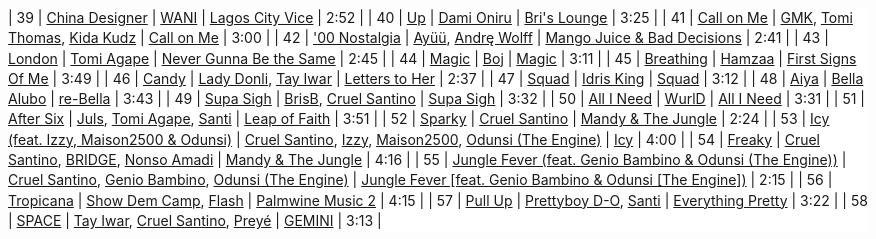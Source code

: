 | 39 | [China Designer](https://open.spotify.com/track/67OocI3BccxEbDwPoJGwk0) | [WANI](https://open.spotify.com/artist/52sXq7h0dM2d4zh1lpFRxt) | [Lagos City Vice](https://open.spotify.com/album/4ogJSCLn5r8ShZZdAnlBj5) | 2:52 |
| 40 | [Up](https://open.spotify.com/track/78fUOYqXOsIFo6kBjEFfws) | [Dami Oniru](https://open.spotify.com/artist/0WwZMQoxKjgOOicFhd08yx) | [Bri's Lounge](https://open.spotify.com/album/5RZYdZDTZdvlVl11IXCPU4) | 3:25 |
| 41 | [Call on Me](https://open.spotify.com/track/4G46ARDqN8E5FmXbLPRUgM) | [GMK](https://open.spotify.com/artist/7dz7BZ952Sbbmww6Y7ix1G), [Tomi Thomas](https://open.spotify.com/artist/1W6kAvOt2N7X3Rta12vPGR), [Kida Kudz](https://open.spotify.com/artist/4wrFUdBKN4RBMtC3ZoLVdw) | [Call on Me](https://open.spotify.com/album/4QIHSb34WjV0yDj2f4eLPb) | 3:00 |
| 42 | ['00 Nostalgia](https://open.spotify.com/track/5lF0OJHp09PfZofnC9ZrBH) | [Ayüü](https://open.spotify.com/artist/3FsvslOG6CKAJF9TZ5N9f7), [Andrę Wolff](https://open.spotify.com/artist/5oOskrwWHIzrhb0DBCor85) | [Mango Juice & Bad Decisions](https://open.spotify.com/album/0YKc3XhPcRHiM9ofkNn1eL) | 2:41 |
| 43 | [London](https://open.spotify.com/track/0GScClMG7w5PZ4XCB5ViNu) | [Tomi Agape](https://open.spotify.com/artist/3GCTrzNZwN4H4YnQJzsWrd) | [Never Gunna Be the Same](https://open.spotify.com/album/29oPLnD1XgYvbu5RUblGH3) | 2:45 |
| 44 | [Magic](https://open.spotify.com/track/2dWEzqyLmdbUTTzf8TXn9Z) | [Boj](https://open.spotify.com/artist/4qYpTEJThZ8FC8KzyFrSWW) | [Magic](https://open.spotify.com/album/25ReKrxbR8qbwhzO3LiU9A) | 3:11 |
| 45 | [Breathing](https://open.spotify.com/track/70Vi4xM9hhWhby2TH2IsGg) | [Hamzaa](https://open.spotify.com/artist/3TXjnAw0sg1VVdnR9fGdBs) | [First Signs Of Me](https://open.spotify.com/album/2vIJ06C2k4jqCL4jT5ckfo) | 3:49 |
| 46 | [Candy](https://open.spotify.com/track/6Wita44WcY7I72errJQ4aa) | [Lady Donli](https://open.spotify.com/artist/5joHzVrVQzu41KFBlZQDvG), [Tay Iwar](https://open.spotify.com/artist/0iqznAW9pzZ7KOjx8aCMWo) | [Letters to Her](https://open.spotify.com/album/3zF3cwAPivQeGtOW1984RP) | 2:37 |
| 47 | [Squad](https://open.spotify.com/track/48KxNEn76nPC6Tq08tRGFW) | [Idris King](https://open.spotify.com/artist/72RaYOqPyRGRgaXP5XNXR1) | [Squad](https://open.spotify.com/album/6iCd662RxmzQtMdEvInl88) | 3:12 |
| 48 | [Aiya](https://open.spotify.com/track/4x89vYSEGIhYd5YKSIUyZL) | [Bella Alubo](https://open.spotify.com/artist/4QorJVeBcR8p3rOveZtpSk) | [re\-Bella](https://open.spotify.com/album/4hK3GKE0NhUM7V7ymP80C9) | 3:43 |
| 49 | [Supa Sigh](https://open.spotify.com/track/6mESvUo6c4KILTSt0tv7Em) | [BrisB](https://open.spotify.com/artist/5hsqUG0HzeF5qurzzanUWa), [Cruel Santino](https://open.spotify.com/artist/15GgEOJiFyjQm4tZ4D7qih) | [Supa Sigh](https://open.spotify.com/album/0Ozr5RbURs53qS2LPBq3eS) | 3:32 |
| 50 | [All I Need](https://open.spotify.com/track/2kuoDgDB58x1DExkiIEWip) | [WurlD](https://open.spotify.com/artist/5x2vmU3Hj2Y66luW7c7vIn) | [All I Need](https://open.spotify.com/album/1UaNXTVWQcwbb0hWojeeKY) | 3:31 |
| 51 | [After Six](https://open.spotify.com/track/7F6qYyok4jAAabN9mDIVig) | [Juls](https://open.spotify.com/artist/7BIkk865pwBrSZetA8Izic), [Tomi Agape](https://open.spotify.com/artist/3GCTrzNZwN4H4YnQJzsWrd), [Santi](https://open.spotify.com/artist/4TksvAnPyPpUidSjaJQJL6) | [Leap of Faith](https://open.spotify.com/album/3uLsdCbIIo6hGgbsCmZOzl) | 3:51 |
| 52 | [Sparky](https://open.spotify.com/track/19FcrKMpCp4bZOxcPkTMsZ) | [Cruel Santino](https://open.spotify.com/artist/15GgEOJiFyjQm4tZ4D7qih) | [Mandy & The Jungle](https://open.spotify.com/album/4IMFZY59ree679oXQS36xM) | 2:24 |
| 53 | [Icy \(feat\. Izzy, Maison2500 & Odunsi\)](https://open.spotify.com/track/3LPQFl6X9oi7aniP2oDeI4) | [Cruel Santino](https://open.spotify.com/artist/15GgEOJiFyjQm4tZ4D7qih), [Izzy](https://open.spotify.com/artist/76jfnDc7m3BrrcFORVEcdK), [Maison2500](https://open.spotify.com/artist/4LM7PNYtQtrHXnfQYr16mx), [Odunsi \(The Engine\)](https://open.spotify.com/artist/3QAWvRmq1TMLuNtDKVyRaW) | [Icy](https://open.spotify.com/album/4PzJtM0vWVz6OvRozs6J2Y) | 4:00 |
| 54 | [Freaky](https://open.spotify.com/track/05vU0jW7ZkWiPShxlM0OU7) | [Cruel Santino](https://open.spotify.com/artist/15GgEOJiFyjQm4tZ4D7qih), [BRIDGE](https://open.spotify.com/artist/7rc3gMOn7riUuAZi6vlS72), [Nonso Amadi](https://open.spotify.com/artist/6pOz4M7D8ENqfLSFvciEuV) | [Mandy & The Jungle](https://open.spotify.com/album/4IMFZY59ree679oXQS36xM) | 4:16 |
| 55 | [Jungle Fever \(feat\. Genio Bambino & Odunsi \(The Engine\)\)](https://open.spotify.com/track/4dklRnRQZT9ef8JfgnRbYn) | [Cruel Santino](https://open.spotify.com/artist/15GgEOJiFyjQm4tZ4D7qih), [Genio Bambino](https://open.spotify.com/artist/3KwukNCo4MbjbgbvrVqLP0), [Odunsi \(The Engine\)](https://open.spotify.com/artist/3QAWvRmq1TMLuNtDKVyRaW) | [Jungle Fever \[feat\. Genio Bambino & Odunsi \[The Engine\]\)](https://open.spotify.com/album/1BDcE4ABhxg1HQhX2XefRD) | 2:15 |
| 56 | [Tropicana](https://open.spotify.com/track/3owm3LW9jSaF0UjULZvGJw) | [Show Dem Camp](https://open.spotify.com/artist/0XqLMMiljB30SqHKV9PYsD), [Flash](https://open.spotify.com/artist/4YpdJj3xKNzKiLjowqoi0p) | [Palmwine Music 2](https://open.spotify.com/album/40nNC1WqyKr4IHIJH0cxS5) | 4:15 |
| 57 | [Pull Up](https://open.spotify.com/track/4cobcXNVYowm5a8gdfCsiz) | [Prettyboy D\-O](https://open.spotify.com/artist/76qtJqxLY1aXEPHxAJui7y), [Santi](https://open.spotify.com/artist/4B0NjjLmANzqttcCrw9VeF) | [Everything Pretty](https://open.spotify.com/album/5C0aXCJzr9tBP7iWvuWBGs) | 3:22 |
| 58 | [SPACE](https://open.spotify.com/track/2pdBq0lWsGjSiDP2T6NSZ0) | [Tay Iwar](https://open.spotify.com/artist/0iqznAW9pzZ7KOjx8aCMWo), [Cruel Santino](https://open.spotify.com/artist/15GgEOJiFyjQm4tZ4D7qih), [Preyé](https://open.spotify.com/artist/6dbTmlL5brq9B2fkUj2MQD) | [GEMINI](https://open.spotify.com/album/6Vj6WP5MosdtM023SqTAul) | 3:13 |